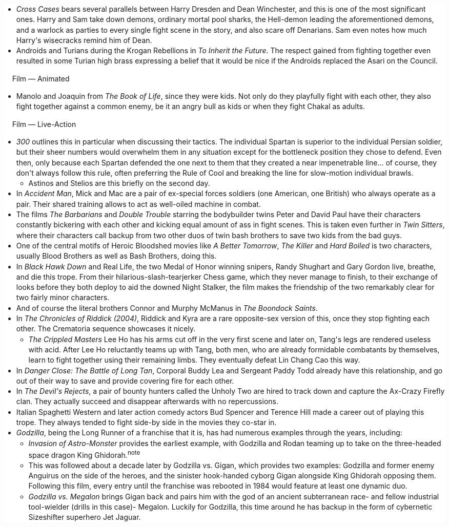 -   _Cross Cases_ bears several parallels between Harry Dresden and Dean Winchester, and this is one of the most significant ones. Harry and Sam take down demons, ordinary mortal pool sharks, the Hell-demon leading the aforementioned demons, and a warlock as parties to every single fight scene in the story, and also scare off Denarians. Sam even notes how much Harry's wisecracks remind him of Dean.
-   Androids and Turians during the Krogan Rebellions in _To Inherit the Future_. The respect gained from fighting together even resulted in some Turian high brass expressing a belief that it would be nice if the Androids replaced the Asari on the Council.

    Film — Animated 

-   Manolo and Joaquin from _The Book of Life_, since they were kids. Not only do they playfully fight with each other, they also fight together against a common enemy, be it an angry bull as kids or when they fight Chakal as adults.

    Film — Live-Action 

-   _300_ outlines this in particular when discussing their tactics. The individual Spartan is superior to the individual Persian soldier, but their sheer numbers would overwhelm them in any situation except for the bottleneck position they chose to defend. Even then, only because each Spartan defended the one next to them that they created a near impenetrable line... of course, they don't always follow this rule, often preferring the Rule of Cool and breaking the line for slow-motion individual brawls.
    -   Astinos and Stelios are this briefly on the second day.
-   In _Accident Man_, Mick and Mac are a pair of ex-special forces soldiers (one American, one British) who always operate as a pair. Their shared training allows to act as well-oiled machine in combat.
-   The films _The Barbarians_ and _Double Trouble_ starring the bodybuilder twins Peter and David Paul have their characters constantly bickering with each other and kicking equal amount of ass in fight scenes. This is taken even further in _Twin Sitters_, where their characters call backup from two other duos of twin bash brothers to save two kids from the bad guys.
-   One of the central motifs of Heroic Bloodshed movies like _A Better Tomorrow_, _The Killer_ and _Hard Boiled_ is two characters, usually Blood Brothers as well as Bash Brothers, doing this.
-   In _Black Hawk Down_ and Real Life, the two Medal of Honor winning snipers, Randy Shughart and Gary Gordon live, breathe, and die this trope. From their hilarious-slash-tearjerker Chess game, which they never manage to finish, to their exchange of looks before they both deploy to aid the downed Night Stalker, the film makes the friendship of the two remarkably clear for two fairly minor characters.
-   And of course the literal brothers Connor and Murphy McManus in _The Boondock Saints_.
-   In _The Chronicles of Riddick (2004)_, Riddick and Kyra are a rare opposite-sex version of this, once they stop fighting each other. The Crematoria sequence showcases it nicely.
    -   _The Crippled Masters_ Lee Ho has his arms cut off in the very first scene and later on, Tang's legs are rendered useless with acid. After Lee Ho reluctantly teams up with Tang, both men, who are already formidable combatants by themselves, learn to fight together using their remaining limbs. They eventually defeat Lin Chang Cao this way.
-   In _Danger Close: The Battle of Long Tan_, Corporal Buddy Lea and Sergeant Paddy Todd already have this relationship, and go out of their way to save and provide covering fire for each other.
-   In _The Devil's Rejects_, a pair of bounty hunters called the Unholy Two are hired to track down and capture the Ax-Crazy Firefly clan. They actually succeed and disappear afterwards with no repercussions.
-   Italian Spaghetti Western and later action comedy actors Bud Spencer and Terence Hill made a career out of playing this trope. They always tended to fight side-by side in the movies they co-star in.
-   _Godzilla_, being the Long Runner of a franchise that it is, has had numerous examples through the years, including:
    -   _Invasion of Astro-Monster_ provides the earliest example, with Godzilla and Rodan teaming up to take on the three-headed space dragon King Ghidorah.<sup>note&nbsp;</sup> 
    -   This was followed about a decade later by Godzilla vs. Gigan, which provides two examples: Godzilla and former enemy Anguirus on the side of the heroes, and the sinister hook-handed cyborg Gigan alongside King Ghidorah opposing them. Following this film, every entry until the franchise was rebooted in 1984 would feature at least one dynamic duo.
    -   _Godzilla vs. Megalon_ brings Gigan back and pairs him with the god of an ancient subterranean race- and fellow industrial tool-wielder (drills in this case)- Megalon. Luckily for Godzilla, this time around he has backup in the form of cybernetic Sizeshifter superhero Jet Jaguar.